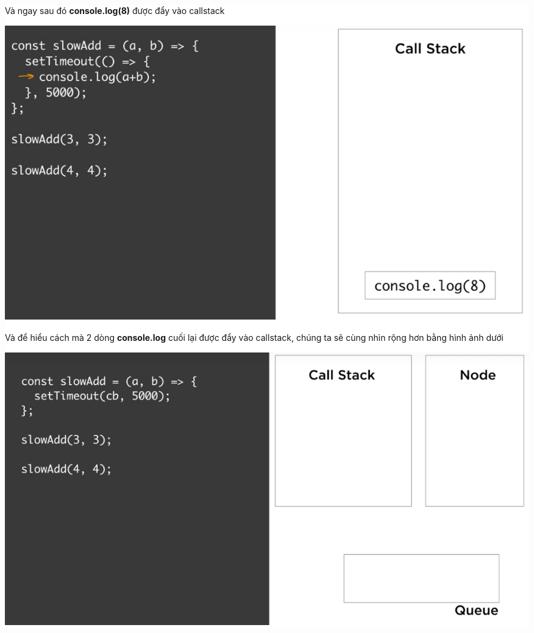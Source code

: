 <p>Và ngay sau đó <strong>console.log(8)</strong> được đẩy vào callstack</p>

![Image](/2:%20Event%20loop%20and%20Concurrency/Images/Callback4.png)

<p>Và để hiểu cách mà 2 dòng <strong>console.log</strong> cuối lại được đẩy vào callstack, chúng ta sẽ cùng nhìn rộng hơn bằng hình ảnh dưới</p>

![Image](/2:%20Event%20loop%20and%20Concurrency/Images/Callback5.png)
